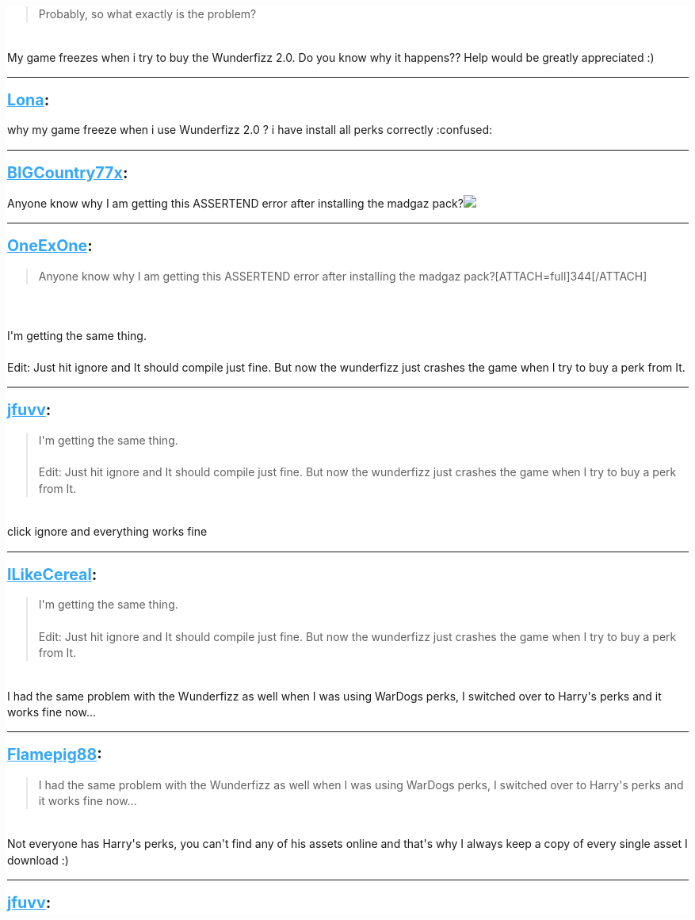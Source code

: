 <p><blockquote>Probably, so what exactly is the problem?<br /></blockquote><br />My game freezes when i try to buy the Wunderfizz 2.0. Do you know why it happens?? Help would be greatly appreciated :)</p>

---
<strong style="font-size: 1.4em;"><span style="text-decoration: underline;text-decoration-color: #34a7f9;"><span style="color:#34a7f9;">Lona</span></span>:</strong>

<p>why my game freeze when i use Wunderfizz 2.0 ? i have install all perks correctly :confused:</p>

---
<strong style="font-size: 1.4em;"><span style="text-decoration: underline;text-decoration-color: #34a7f9;"><span style="color:#34a7f9;">BIGCountry77x</span></span>:</strong>

<p>Anyone know why I am getting this ASSERTEND error after installing the madgaz pack?<img style="max-width: 500px;" src="{{ '/wiki/threads/assets/a.344.png' | relative_url }}"></p>

---
<strong style="font-size: 1.4em;"><span style="text-decoration: underline;text-decoration-color: #34a7f9;"><span style="color:#34a7f9;">OneExOne</span></span>:</strong>

<p><blockquote>Anyone know why I am getting this ASSERTEND error after installing the madgaz pack?[ATTACH=full]344[/ATTACH]<br /></blockquote><br /><br />I&#39;m getting the same thing.<br /><br />Edit: Just hit ignore and It should compile just fine. But now the wunderfizz just crashes the game when I try to buy a perk from It.</p>

---
<strong style="font-size: 1.4em;"><span style="text-decoration: underline;text-decoration-color: #34a7f9;"><span style="color:#34a7f9;">jfuvv</span></span>:</strong>

<p><blockquote>I&#39;m getting the same thing.<br /><br />Edit: Just hit ignore and It should compile just fine. But now the wunderfizz just crashes the game when I try to buy a perk from It.<br /></blockquote><br />click ignore and everything works fine</p>

---
<strong style="font-size: 1.4em;"><span style="text-decoration: underline;text-decoration-color: #34a7f9;"><span style="color:#34a7f9;">ILikeCereal</span></span>:</strong>

<p><blockquote>I&#39;m getting the same thing.<br /><br />Edit: Just hit ignore and It should compile just fine. But now the wunderfizz just crashes the game when I try to buy a perk from It.<br /></blockquote><br />I had the same problem with the Wunderfizz as well when I was using WarDogs perks, I switched over to Harry&#39;s perks and it works fine now...</p>

---
<strong style="font-size: 1.4em;"><span style="text-decoration: underline;text-decoration-color: #34a7f9;"><span style="color:#34a7f9;">Flamepig88</span></span>:</strong>

<p><blockquote>I had the same problem with the Wunderfizz as well when I was using WarDogs perks, I switched over to Harry&#39;s perks and it works fine now...<br /></blockquote><br />Not everyone has Harry&#39;s perks, you can&#39;t find any of his assets online and that&#39;s why I always keep a copy of every single asset I download :)</p>

---
<strong style="font-size: 1.4em;"><span style="text-decoration: underline;text-decoration-color: #34a7f9;"><span style="color:#34a7f9;">jfuvv</span></span>:</strong>

